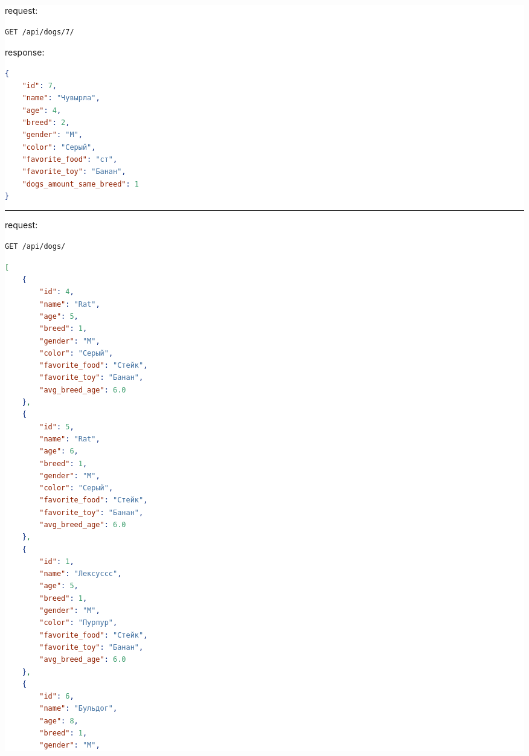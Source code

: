 request: 
```
GET /api/dogs/7/
```

response:
```json
{
    "id": 7,
    "name": "Чувырла",
    "age": 4,
    "breed": 2,
    "gender": "M",
    "color": "Серый",
    "favorite_food": "ст",
    "favorite_toy": "Банан",
    "dogs_amount_same_breed": 1
}
```
---

request: 
```
GET /api/dogs/
```
```json
[
    {
        "id": 4,
        "name": "Rat",
        "age": 5,
        "breed": 1,
        "gender": "M",
        "color": "Серый",
        "favorite_food": "Стейк",
        "favorite_toy": "Банан",
        "avg_breed_age": 6.0
    },
    {
        "id": 5,
        "name": "Rat",
        "age": 6,
        "breed": 1,
        "gender": "M",
        "color": "Серый",
        "favorite_food": "Стейк",
        "favorite_toy": "Банан",
        "avg_breed_age": 6.0
    },
    {
        "id": 1,
        "name": "Лексуссс",
        "age": 5,
        "breed": 1,
        "gender": "M",
        "color": "Пурпур",
        "favorite_food": "Стейк",
        "favorite_toy": "Банан",
        "avg_breed_age": 6.0
    },
    {
        "id": 6,
        "name": "Бульдог",
        "age": 8,
        "breed": 1,
        "gender": "M",
```